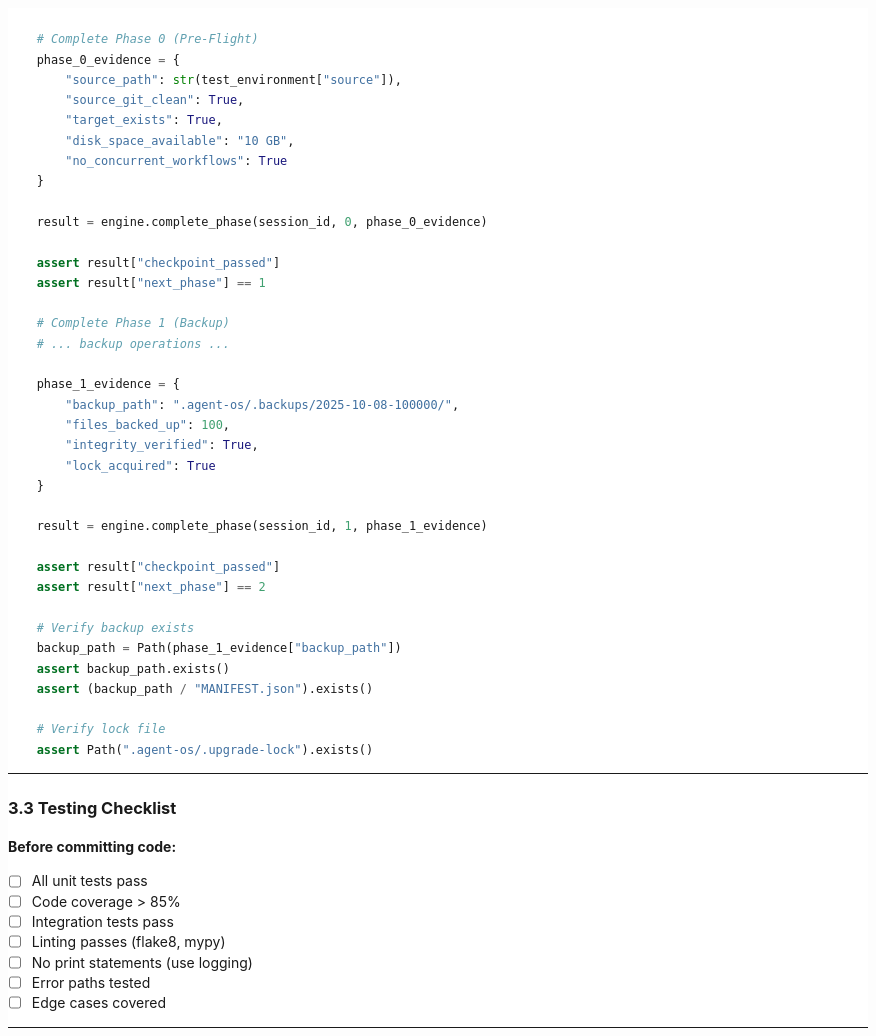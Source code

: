 ```python
    
    # Complete Phase 0 (Pre-Flight)
    phase_0_evidence = {
        "source_path": str(test_environment["source"]),
        "source_git_clean": True,
        "target_exists": True,
        "disk_space_available": "10 GB",
        "no_concurrent_workflows": True
    }
    
    result = engine.complete_phase(session_id, 0, phase_0_evidence)
    
    assert result["checkpoint_passed"]
    assert result["next_phase"] == 1
    
    # Complete Phase 1 (Backup)
    # ... backup operations ...
    
    phase_1_evidence = {
        "backup_path": ".agent-os/.backups/2025-10-08-100000/",
        "files_backed_up": 100,
        "integrity_verified": True,
        "lock_acquired": True
    }
    
    result = engine.complete_phase(session_id, 1, phase_1_evidence)
    
    assert result["checkpoint_passed"]
    assert result["next_phase"] == 2
    
    # Verify backup exists
    backup_path = Path(phase_1_evidence["backup_path"])
    assert backup_path.exists()
    assert (backup_path / "MANIFEST.json").exists()
    
    # Verify lock file
    assert Path(".agent-os/.upgrade-lock").exists()
```

---

### 3.3 Testing Checklist

**Before committing code:**

- [ ] All unit tests pass
- [ ] Code coverage > 85%
- [ ] Integration tests pass
- [ ] Linting passes (flake8, mypy)
- [ ] No print statements (use logging)
- [ ] Error paths tested
- [ ] Edge cases covered

---